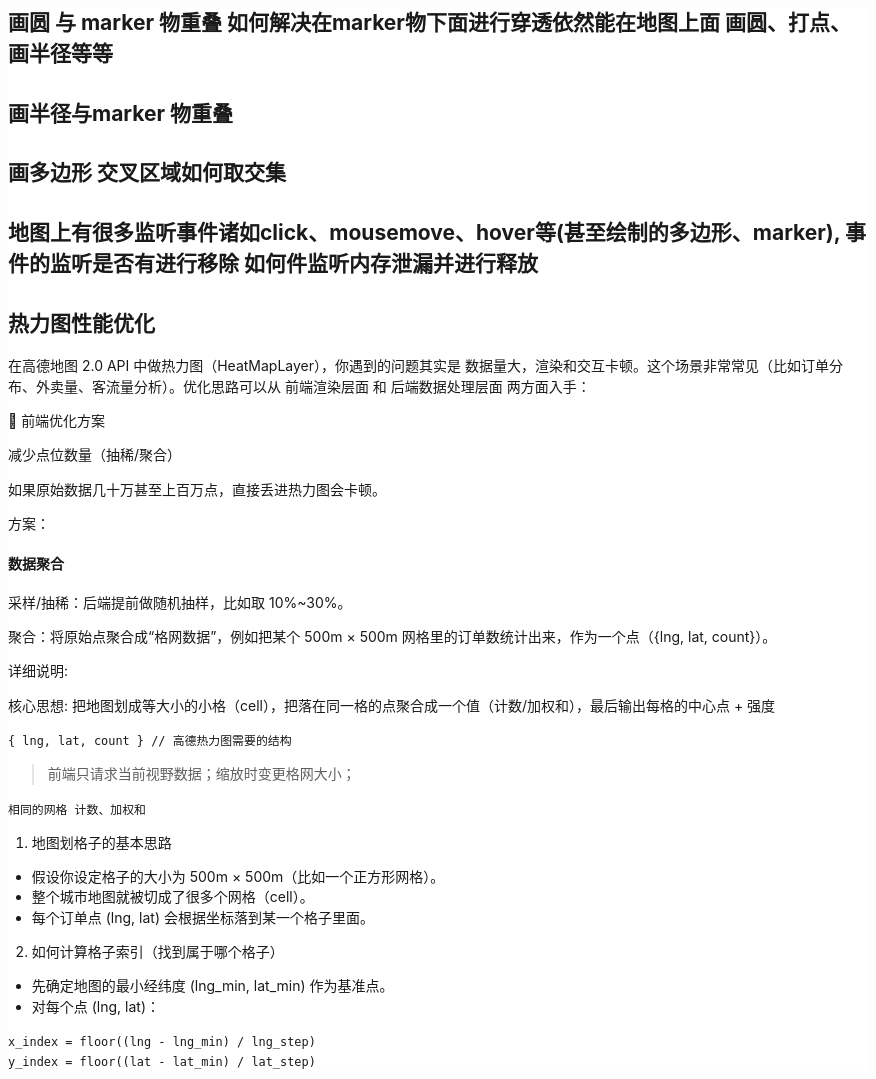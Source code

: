 
## 画圆 与 marker 物重叠 如何解决在marker物下面进行穿透依然能在地图上面 画圆、打点、画半径等等

## 画半径与marker 物重叠

## 画多边形 交叉区域如何取交集


## 地图上有很多监听事件诸如click、mousemove、hover等(甚至绘制的多边形、marker), 事件的监听是否有进行移除 如何件监听内存泄漏并进行释放


## 热力图性能优化

在高德地图 2.0 API 中做热力图（HeatMapLayer），你遇到的问题其实是 数据量大，渲染和交互卡顿。这个场景非常常见（比如订单分布、外卖量、客流量分析）。优化思路可以从 前端渲染层面 和 后端数据处理层面 两方面入手：

🔹 前端优化方案

减少点位数量（抽稀/聚合）

如果原始数据几十万甚至上百万点，直接丢进热力图会卡顿。

方案：

#### 数据聚合

采样/抽稀：后端提前做随机抽样，比如取 10%~30%。

聚合：将原始点聚合成“格网数据”，例如把某个 500m × 500m 网格里的订单数统计出来，作为一个点（{lng, lat, count}）。

详细说明: 

核心思想: 把地图划成等大小的小格（cell），把落在同一格的点聚合成一个值（计数/加权和），最后输出每格的中心点 + 强度

```tsx
{ lng, lat, count } // 高德热力图需要的结构
```

> 前端只请求当前视野数据；缩放时变更格网大小；

`相同的网格 计数、加权和`

1. 地图划格子的基本思路

- 假设你设定格子的大小为 500m × 500m（比如一个正方形网格）。
- 整个城市地图就被切成了很多个网格（cell）。
- 每个订单点 (lng, lat) 会根据坐标落到某一个格子里面。

2. 如何计算格子索引（找到属于哪个格子）

- 先确定地图的最小经纬度 (lng_min, lat_min) 作为基准点。
- 对每个点 (lng, lat)：
```tsx
x_index = floor((lng - lng_min) / lng_step)
y_index = floor((lat - lat_min) / lat_step)
```
